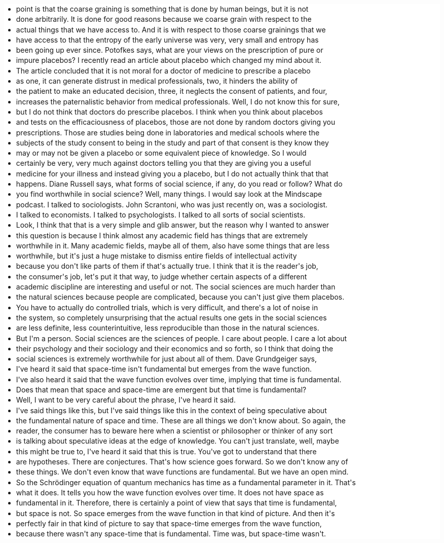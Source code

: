*  point is that the coarse graining is something that is done by human beings, but it is not
*  done arbitrarily. It is done for good reasons because we coarse grain with respect to the
*  actual things that we have access to. And it is with respect to those coarse grainings that we
*  have access to that the entropy of the early universe was very, very small and entropy has
*  been going up ever since. Potofkes says, what are your views on the prescription of pure or
*  impure placebos? I recently read an article about placebo which changed my mind about it.
*  The article concluded that it is not moral for a doctor of medicine to prescribe a placebo
*  as one, it can generate distrust in medical professionals, two, it hinders the ability of
*  the patient to make an educated decision, three, it neglects the consent of patients, and four,
*  increases the paternalistic behavior from medical professionals. Well, I do not know this for sure,
*  but I do not think that doctors do prescribe placebos. I think when you think about placebos
*  and tests on the efficaciousness of placebos, those are not done by random doctors giving you
*  prescriptions. Those are studies being done in laboratories and medical schools where the
*  subjects of the study consent to being in the study and part of that consent is they know they
*  may or may not be given a placebo or some equivalent piece of knowledge. So I would
*  certainly be very, very much against doctors telling you that they are giving you a useful
*  medicine for your illness and instead giving you a placebo, but I do not actually think that that
*  happens. Diane Russell says, what forms of social science, if any, do you read or follow? What do
*  you find worthwhile in social science? Well, many things. I would say look at the Mindscape
*  podcast. I talked to sociologists. John Scrantoni, who was just recently on, was a sociologist.
*  I talked to economists. I talked to psychologists. I talked to all sorts of social scientists.
*  Look, I think that that is a very simple and glib answer, but the reason why I wanted to answer
*  this question is because I think almost any academic field has things that are extremely
*  worthwhile in it. Many academic fields, maybe all of them, also have some things that are less
*  worthwhile, but it's just a huge mistake to dismiss entire fields of intellectual activity
*  because you don't like parts of them if that's actually true. I think that it is the reader's job,
*  the consumer's job, let's put it that way, to judge whether certain aspects of a different
*  academic discipline are interesting and useful or not. The social sciences are much harder than
*  the natural sciences because people are complicated, because you can't just give them placebos.
*  You have to actually do controlled trials, which is very difficult, and there's a lot of noise in
*  the system, so completely unsurprising that the actual results one gets in the social sciences
*  are less definite, less counterintuitive, less reproducible than those in the natural sciences.
*  But I'm a person. Social sciences are the sciences of people. I care about people. I care a lot about
*  their psychology and their sociology and their economics and so forth, so I think that doing the
*  social sciences is extremely worthwhile for just about all of them. Dave Grundgeiger says,
*  I've heard it said that space-time isn't fundamental but emerges from the wave function.
*  I've also heard it said that the wave function evolves over time, implying that time is fundamental.
*  Does that mean that space and space-time are emergent but that time is fundamental?
*  Well, I want to be very careful about the phrase, I've heard it said.
*  I've said things like this, but I've said things like this in the context of being speculative about
*  the fundamental nature of space and time. These are all things we don't know about. So again, the
*  reader, the consumer has to beware here when a scientist or philosopher or thinker of any sort
*  is talking about speculative ideas at the edge of knowledge. You can't just translate, well, maybe
*  this might be true to, I've heard it said that this is true. You've got to understand that there
*  are hypotheses. There are conjectures. That's how science goes forward. So we don't know any of
*  these things. We don't even know that wave functions are fundamental. But we have an open mind.
*  So the Schrödinger equation of quantum mechanics has time as a fundamental parameter in it. That's
*  what it does. It tells you how the wave function evolves over time. It does not have space as
*  fundamental in it. Therefore, there is certainly a point of view that says that time is fundamental,
*  but space is not. So space emerges from the wave function in that kind of picture. And then it's
*  perfectly fair in that kind of picture to say that space-time emerges from the wave function,
*  because there wasn't any space-time that is fundamental. Time was, but space-time wasn't.